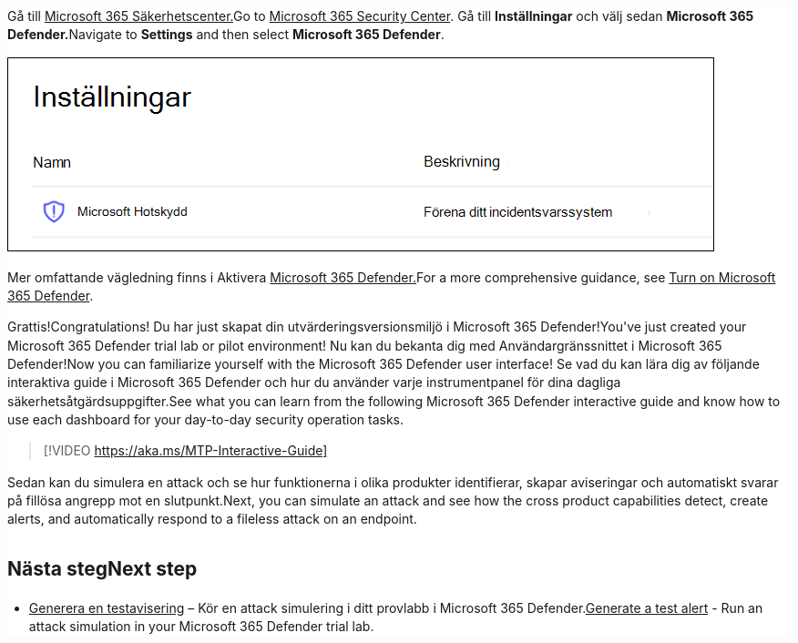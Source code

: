 
<span data-ttu-id="8b306-258">Gå till [Microsoft 365 Säkerhetscenter.](https://security.microsoft.com/homepage)</span><span class="sxs-lookup"><span data-stu-id="8b306-258">Go to [Microsoft 365 Security Center](https://security.microsoft.com/homepage).</span></span> <span data-ttu-id="8b306-259">Gå till **Inställningar** och välj sedan **Microsoft 365 Defender.**</span><span class="sxs-lookup"><span data-stu-id="8b306-259">Navigate to **Settings** and then select **Microsoft 365 Defender**.</span></span>

![<span data-ttu-id="8b306-260">Bild of_Microsoft skärmbild med alternativ för 365 Defender från sidan Inställningar för Säkerhetscenter i Microsoft 365</span><span class="sxs-lookup"><span data-stu-id="8b306-260">Image of_Microsoft 365 Defender option screenshot from the Microsoft 365 Security Center Settings page</span></span> ](../../media/mtp-eval-72b.png) <br>

<span data-ttu-id="8b306-261">Mer omfattande vägledning finns i Aktivera [Microsoft 365 Defender.](m365d-enable.md)</span><span class="sxs-lookup"><span data-stu-id="8b306-261">For a more comprehensive guidance, see [Turn on Microsoft 365 Defender](m365d-enable.md).</span></span> 

<span data-ttu-id="8b306-262">Grattis!</span><span class="sxs-lookup"><span data-stu-id="8b306-262">Congratulations!</span></span> <span data-ttu-id="8b306-263">Du har just skapat din utvärderingsversionsmiljö i Microsoft 365 Defender!</span><span class="sxs-lookup"><span data-stu-id="8b306-263">You've just created your Microsoft 365 Defender trial lab or pilot environment!</span></span> <span data-ttu-id="8b306-264">Nu kan du bekanta dig med Användargränssnittet i Microsoft 365 Defender!</span><span class="sxs-lookup"><span data-stu-id="8b306-264">Now you can familiarize yourself with the Microsoft 365 Defender user interface!</span></span> <span data-ttu-id="8b306-265">Se vad du kan lära dig av följande interaktiva guide i Microsoft 365 Defender och hur du använder varje instrumentpanel för dina dagliga säkerhetsåtgärdsuppgifter.</span><span class="sxs-lookup"><span data-stu-id="8b306-265">See what you can learn from the following Microsoft 365 Defender interactive guide and know how to use each dashboard for your day-to-day security operation tasks.</span></span>


>[!VIDEO https://aka.ms/MTP-Interactive-Guide]

<span data-ttu-id="8b306-266">Sedan kan du simulera en attack och se hur funktionerna i olika produkter identifierar, skapar aviseringar och automatiskt svarar på fillösa angrepp mot en slutpunkt.</span><span class="sxs-lookup"><span data-stu-id="8b306-266">Next, you can simulate an attack and see how the cross product capabilities detect, create alerts, and automatically respond to a fileless attack on an endpoint.</span></span>

## <a name="next-step"></a><span data-ttu-id="8b306-267">Nästa steg</span><span class="sxs-lookup"><span data-stu-id="8b306-267">Next step</span></span>

- <span data-ttu-id="8b306-268">[Generera en testavisering](generate-test-alert.md) – Kör en attack simulering i ditt provlabb i Microsoft 365 Defender.</span><span class="sxs-lookup"><span data-stu-id="8b306-268">[Generate a test alert](generate-test-alert.md) - Run an attack simulation in your Microsoft 365 Defender trial lab.</span></span>